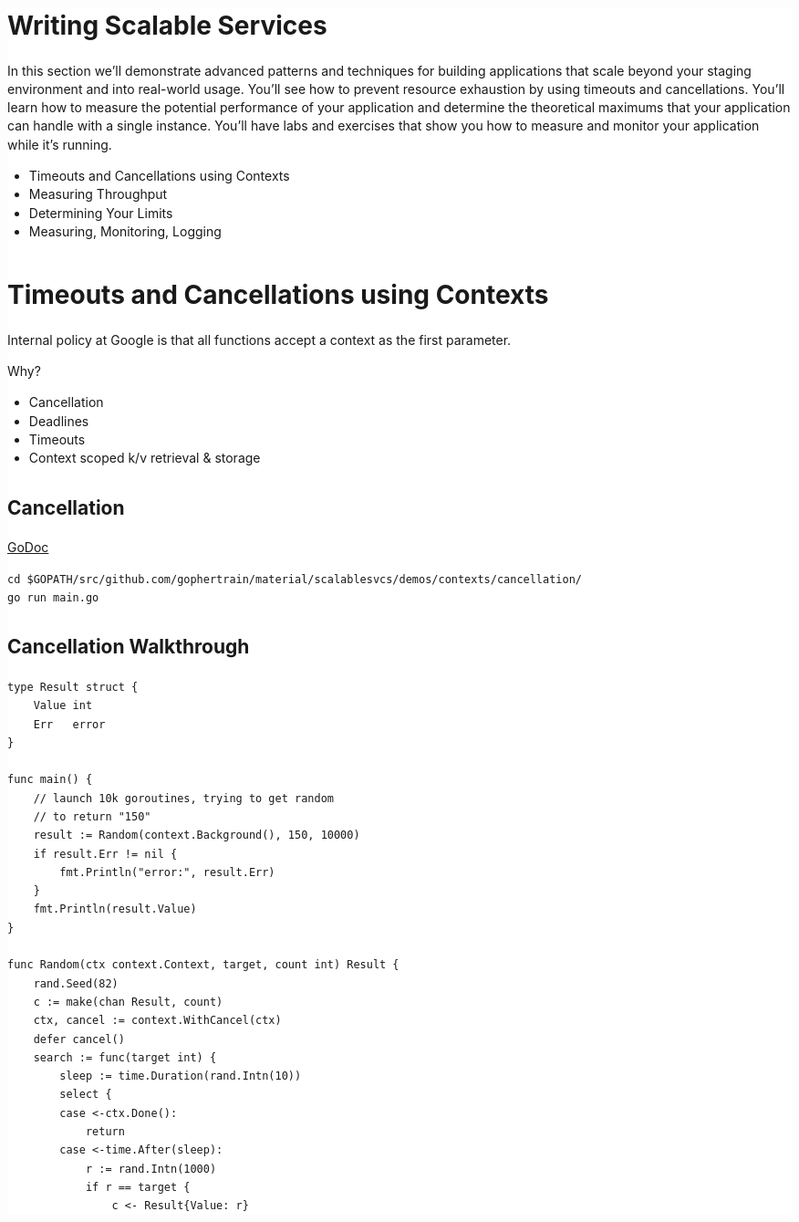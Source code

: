 #  Writing Scalable Services

In this section we’ll demonstrate advanced patterns and techniques for building applications that scale beyond your staging environment and into real-world usage.  You’ll see how to prevent resource exhaustion by using timeouts and cancellations.  You’ll learn how to measure the potential performance of your application and determine the theoretical maximums that your application can handle with a single instance.  You’ll have labs and exercises that show you how to measure and monitor your application while it’s running.

- Timeouts and Cancellations using Contexts
- Measuring Throughput
- Determining Your Limits
- Measuring, Monitoring, Logging


# Timeouts and Cancellations using Contexts

Internal policy at Google is that all functions accept a context as the first parameter.

Why?

- Cancellation
- Deadlines
- Timeouts
- Context scoped k/v retrieval & storage

## Cancellation

[GoDoc](https://golang.org/pkg/context/#WithCancel)

	cd $GOPATH/src/github.com/gophertrain/material/scalablesvcs/demos/contexts/cancellation/
	go run main.go

## Cancellation Walkthrough

	type Result struct {
		Value int
		Err   error
	}

	func main() {
		// launch 10k goroutines, trying to get random
		// to return "150"
		result := Random(context.Background(), 150, 10000)
		if result.Err != nil {
			fmt.Println("error:", result.Err)
		}
		fmt.Println(result.Value)
	}

	func Random(ctx context.Context, target, count int) Result {
		rand.Seed(82)
		c := make(chan Result, count)
		ctx, cancel := context.WithCancel(ctx)
		defer cancel()
		search := func(target int) {
			sleep := time.Duration(rand.Intn(10))
			select {
			case <-ctx.Done():
				return
			case <-time.After(sleep):
				r := rand.Intn(1000)
				if r == target {
					c <- Result{Value: r}